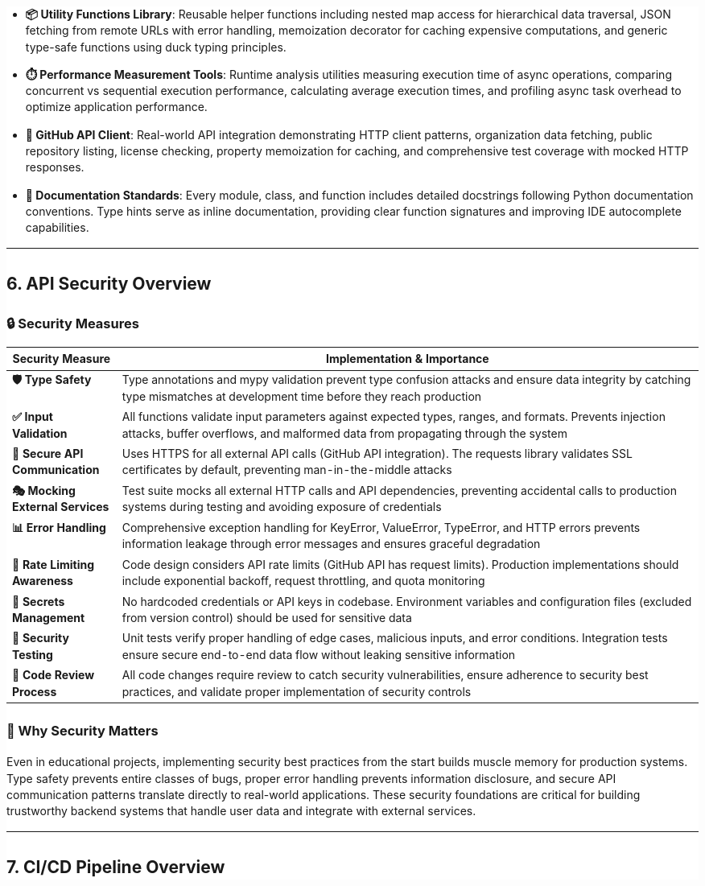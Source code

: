 - **📦 Utility Functions Library**: Reusable helper functions including nested map access for hierarchical data traversal, JSON fetching from remote URLs with error handling, memoization decorator for caching expensive computations, and generic type-safe functions using duck typing principles.

- **⏱️ Performance Measurement Tools**: Runtime analysis utilities measuring execution time of async operations, comparing concurrent vs sequential execution performance, calculating average execution times, and profiling async task overhead to optimize application performance.

- **🎯 GitHub API Client**: Real-world API integration demonstrating HTTP client patterns, organization data fetching, public repository listing, license checking, property memoization for caching, and comprehensive test coverage with mocked HTTP responses.

- **📝 Documentation Standards**: Every module, class, and function includes detailed docstrings following Python documentation conventions. Type hints serve as inline documentation, providing clear function signatures and improving IDE autocomplete capabilities.

---

## 6. API Security Overview

### 🔒 Security Measures

| Security Measure | Implementation & Importance |
|-----------------|---------------------------|
| **🛡️ Type Safety** | Type annotations and mypy validation prevent type confusion attacks and ensure data integrity by catching type mismatches at development time before they reach production |
| **✅ Input Validation** | All functions validate input parameters against expected types, ranges, and formats. Prevents injection attacks, buffer overflows, and malformed data from propagating through the system |
| **🔐 Secure API Communication** | Uses HTTPS for all external API calls (GitHub API integration). The requests library validates SSL certificates by default, preventing man-in-the-middle attacks |
| **🎭 Mocking External Services** | Test suite mocks all external HTTP calls and API dependencies, preventing accidental calls to production systems during testing and avoiding exposure of credentials |
| **📊 Error Handling** | Comprehensive exception handling for KeyError, ValueError, TypeError, and HTTP errors prevents information leakage through error messages and ensures graceful degradation |
| **🔄 Rate Limiting Awareness** | Code design considers API rate limits (GitHub API has request limits). Production implementations should include exponential backoff, request throttling, and quota monitoring |
| **🔑 Secrets Management** | No hardcoded credentials or API keys in codebase. Environment variables and configuration files (excluded from version control) should be used for sensitive data |
| **🧪 Security Testing** | Unit tests verify proper handling of edge cases, malicious inputs, and error conditions. Integration tests ensure secure end-to-end data flow without leaking sensitive information |
| **📝 Code Review Process** | All code changes require review to catch security vulnerabilities, ensure adherence to security best practices, and validate proper implementation of security controls |

### 🎯 Why Security Matters

Even in educational projects, implementing security best practices from the start builds muscle memory for production systems. Type safety prevents entire classes of bugs, proper error handling prevents information disclosure, and secure API communication patterns translate directly to real-world applications. These security foundations are critical for building trustworthy backend systems that handle user data and integrate with external services.

---

## 7. CI/CD Pipeline Overview
